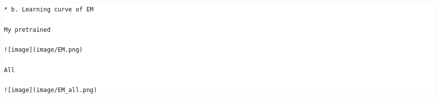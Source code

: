     * b. Learning curve of EM 

    My pretrained

    ![image](image/EM.png)
    
    All

    ![image](image/EM_all.png)
